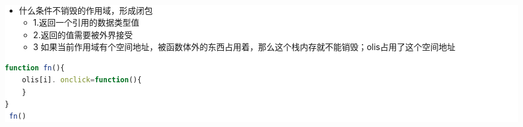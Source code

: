  - 什么条件不销毁的作用域，形成闭包
	 - 1.返回一个引用的数据类型值
	 - 2.返回的值需要被外界接受
	 - 3 如果当前作用域有个空间地址，被函数体外的东西占用着，那么这个栈内存就不能销毁；olis占用了这个空间地址

	
```javascript
function fn(){
	olis[i]. onclick=function(){
	}
}
 fn()
```
